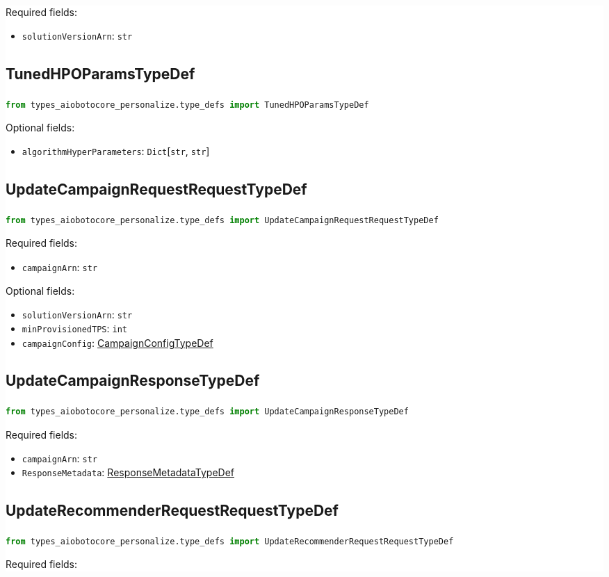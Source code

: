 Required fields:

- `solutionVersionArn`: `str`

<a id="tunedhpoparamstypedef"></a>

## TunedHPOParamsTypeDef

```python
from types_aiobotocore_personalize.type_defs import TunedHPOParamsTypeDef
```

Optional fields:

- `algorithmHyperParameters`: `Dict`\[`str`, `str`\]

<a id="updatecampaignrequestrequesttypedef"></a>

## UpdateCampaignRequestRequestTypeDef

```python
from types_aiobotocore_personalize.type_defs import UpdateCampaignRequestRequestTypeDef
```

Required fields:

- `campaignArn`: `str`

Optional fields:

- `solutionVersionArn`: `str`
- `minProvisionedTPS`: `int`
- `campaignConfig`:
  [CampaignConfigTypeDef](./type_defs.md#campaignconfigtypedef)

<a id="updatecampaignresponsetypedef"></a>

## UpdateCampaignResponseTypeDef

```python
from types_aiobotocore_personalize.type_defs import UpdateCampaignResponseTypeDef
```

Required fields:

- `campaignArn`: `str`
- `ResponseMetadata`:
  [ResponseMetadataTypeDef](./type_defs.md#responsemetadatatypedef)

<a id="updaterecommenderrequestrequesttypedef"></a>

## UpdateRecommenderRequestRequestTypeDef

```python
from types_aiobotocore_personalize.type_defs import UpdateRecommenderRequestRequestTypeDef
```

Required fields:
